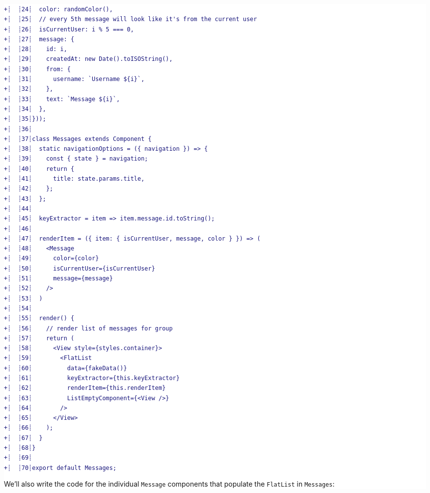 ```diff
+┊  ┊24┊  color: randomColor(),
+┊  ┊25┊  // every 5th message will look like it's from the current user
+┊  ┊26┊  isCurrentUser: i % 5 === 0,
+┊  ┊27┊  message: {
+┊  ┊28┊    id: i,
+┊  ┊29┊    createdAt: new Date().toISOString(),
+┊  ┊30┊    from: {
+┊  ┊31┊      username: `Username ${i}`,
+┊  ┊32┊    },
+┊  ┊33┊    text: `Message ${i}`,
+┊  ┊34┊  },
+┊  ┊35┊}));
+┊  ┊36┊
+┊  ┊37┊class Messages extends Component {
+┊  ┊38┊  static navigationOptions = ({ navigation }) => {
+┊  ┊39┊    const { state } = navigation;
+┊  ┊40┊    return {
+┊  ┊41┊      title: state.params.title,
+┊  ┊42┊    };
+┊  ┊43┊  };
+┊  ┊44┊
+┊  ┊45┊  keyExtractor = item => item.message.id.toString();
+┊  ┊46┊
+┊  ┊47┊  renderItem = ({ item: { isCurrentUser, message, color } }) => (
+┊  ┊48┊    <Message
+┊  ┊49┊      color={color}
+┊  ┊50┊      isCurrentUser={isCurrentUser}
+┊  ┊51┊      message={message}
+┊  ┊52┊    />
+┊  ┊53┊  )
+┊  ┊54┊
+┊  ┊55┊  render() {
+┊  ┊56┊    // render list of messages for group
+┊  ┊57┊    return (
+┊  ┊58┊      <View style={styles.container}>
+┊  ┊59┊        <FlatList
+┊  ┊60┊          data={fakeData()}
+┊  ┊61┊          keyExtractor={this.keyExtractor}
+┊  ┊62┊          renderItem={this.renderItem}
+┊  ┊63┊          ListEmptyComponent={<View />}
+┊  ┊64┊        />
+┊  ┊65┊      </View>
+┊  ┊66┊    );
+┊  ┊67┊  }
+┊  ┊68┊}
+┊  ┊69┊
+┊  ┊70┊export default Messages;
```

[}]: #

We’ll also write the code for the individual `Message` components that populate the `FlatList` in `Messages`:


[//]: # (head-end)
[{]: <helper> (diffStep 3.1)
[{]: <helper> (diffStep 3.2)
[{]: <helper> (diffStep 3.3 files="client/src/screens/groups.screen.js")
[{]: <helper> (diffStep 3.3 files="client/src/navigation.js")
[{]: <helper> (diffStep 3.4)
[{]: <helper> (diffStep 3.5)
[{]: <helper> (diffStep 3.6 files="client/src/navigation.js")
[{]: <helper> (diffStep 3.6 files="client/src/screens/groups.screen.js")
[{]: <helper> (diffStep 3.7)
[{]: <helper> (diffStep 3.8)
[{]: <helper> (diffStep 3.9)
[{]: <helper> (diffStep "3.10")
[//]: # (foot-start)
[{]: <helper> (navStep)